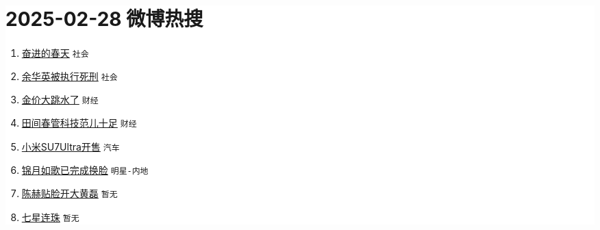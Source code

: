 # 2025-02-28 微博热搜 
1. [奋进的春天](https://m.weibo.cn/search?containerid=100103type%3D1%26t%3D10%26q%3D%23%E5%A5%8B%E8%BF%9B%E7%9A%84%E6%98%A5%E5%A4%A9%23&stream_entry_id=51&isnewpage=1&extparam=seat%3D1%26q%3D%2523%25E5%25A5%258B%25E8%25BF%259B%25E7%259A%2584%25E6%2598%25A5%25E5%25A4%25A9%2523%26c_type%3D51%26dgr%3D0%26cate%3D10103%26stream_entry_id%3D51%26pos%3D0%26filter_type%3Drealtimehot%26display_time%3D1740719826%26pre_seqid%3D174071982604604115737144) `社会` 

2. [余华英被执行死刑](https://m.weibo.cn/search?containerid=100103type%3D1%26t%3D10%26q%3D%23%E4%BD%99%E5%8D%8E%E8%8B%B1%E8%A2%AB%E6%89%A7%E8%A1%8C%E6%AD%BB%E5%88%91%23&stream_entry_id=31&isnewpage=1&extparam=seat%3D1%26q%3D%2523%25E4%25BD%2599%25E5%258D%258E%25E8%258B%25B1%25E8%25A2%25AB%25E6%2589%25A7%25E8%25A1%258C%25E6%25AD%25BB%25E5%2588%2591%2523%26dgr%3D0%26pos%3D0%26filter_type%3Drealtimehot%26c_type%3D31%26lcate%3D5001%26realpos%3D1%26band_rank%3D1%26flag%3D4%26cate%3D5001%26stream_entry_id%3D31%26display_time%3D1740719826%26pre_seqid%3D174071982604604115737144) `社会` 

3. [金价大跳水了](https://m.weibo.cn/search?containerid=100103type%3D1%26t%3D10%26q%3D%23%E9%87%91%E4%BB%B7%E5%A4%A7%E8%B7%B3%E6%B0%B4%E4%BA%86%23&stream_entry_id=31&isnewpage=1&extparam=seat%3D1%26q%3D%2523%25E9%2587%2591%25E4%25BB%25B7%25E5%25A4%25A7%25E8%25B7%25B3%25E6%25B0%25B4%25E4%25BA%2586%2523%26dgr%3D0%26pos%3D1%26filter_type%3Drealtimehot%26c_type%3D31%26lcate%3D5001%26realpos%3D2%26band_rank%3D2%26flag%3D2%26cate%3D5001%26stream_entry_id%3D31%26display_time%3D1740719826%26pre_seqid%3D174071982604604115737144) `财经` 

4. [田间春管科技范儿十足](https://m.weibo.cn/search?containerid=100103type%3D1%26t%3D10%26q%3D%23%E7%94%B0%E9%97%B4%E6%98%A5%E7%AE%A1%E7%A7%91%E6%8A%80%E8%8C%83%E5%84%BF%E5%8D%81%E8%B6%B3%23&stream_entry_id=31&isnewpage=1&extparam=seat%3D1%26q%3D%2523%25E7%2594%25B0%25E9%2597%25B4%25E6%2598%25A5%25E7%25AE%25A1%25E7%25A7%2591%25E6%258A%2580%25E8%258C%2583%25E5%2584%25BF%25E5%258D%2581%25E8%25B6%25B3%2523%26dgr%3D0%26pos%3D2%26filter_type%3Drealtimehot%26c_type%3D31%26lcate%3D5001%26realpos%3D3%26band_rank%3D3%26flag%3D1%26cate%3D5001%26stream_entry_id%3D31%26display_time%3D1740719826%26pre_seqid%3D174071982604604115737144) `财经` 

5. [小米SU7Ultra开售](https://m.weibo.cn/search?containerid=100103type%3D1%26t%3D10%26q%3D%23%E5%B0%8F%E7%B1%B3SU7Ultra%E5%BC%80%E5%94%AE%23&stream_entry_id=31&isnewpage=1&extparam=seat%3D1%26q%3D%2523%25E5%25B0%258F%25E7%25B1%25B3SU7Ultra%25E5%25BC%2580%25E5%2594%25AE%2523%26dgr%3D0%26adid%3D277731%26pos%3D3%26filter_type%3Drealtimehot%26c_type%3D31%26stream_entry_id%3D31%26lcate%3D5001%26cate%3D5001%26is_ad_pos%3D1%26topic_ad%3D1%26band_rank%3D4%26display_time%3D1740719826%26pre_seqid%3D174071982604604115737144) `汽车` 

6. [锦月如歌已完成换脸](https://m.weibo.cn/search?containerid=100103type%3D1%26t%3D10%26q%3D%23%E9%94%A6%E6%9C%88%E5%A6%82%E6%AD%8C%E5%B7%B2%E5%AE%8C%E6%88%90%E6%8D%A2%E8%84%B8%23&stream_entry_id=31&isnewpage=1&extparam=seat%3D1%26q%3D%2523%25E9%2594%25A6%25E6%259C%2588%25E5%25A6%2582%25E6%25AD%258C%25E5%25B7%25B2%25E5%25AE%258C%25E6%2588%2590%25E6%258D%25A2%25E8%2584%25B8%2523%26dgr%3D0%26pos%3D4%26filter_type%3Drealtimehot%26c_type%3D31%26lcate%3D5001%26realpos%3D4%26band_rank%3D4%26flag%3D1%26cate%3D5001%26stream_entry_id%3D31%26display_time%3D1740719826%26pre_seqid%3D174071982604604115737144) `明星-内地` 

7. [陈赫贴脸开大黄磊](https://m.weibo.cn/search?containerid=100103type%3D1%26t%3D10%26q%3D%E9%99%88%E8%B5%AB%E8%B4%B4%E8%84%B8%E5%BC%80%E5%A4%A7%E9%BB%84%E7%A3%8A&stream_entry_id=31&isnewpage=1&extparam=seat%3D1%26q%3D%25E9%2599%2588%25E8%25B5%25AB%25E8%25B4%25B4%25E8%2584%25B8%25E5%25BC%2580%25E5%25A4%25A7%25E9%25BB%2584%25E7%25A3%258A%26dgr%3D0%26pos%3D5%26filter_type%3Drealtimehot%26c_type%3D31%26lcate%3D5001%26realpos%3D5%26band_rank%3D5%26flag%3D1%26cate%3D5001%26stream_entry_id%3D31%26display_time%3D1740719826%26pre_seqid%3D174071982604604115737144) `暂无` 

8. [七星连珠](https://m.weibo.cn/search?containerid=100103type%3D1%26t%3D10%26q%3D%E4%B8%83%E6%98%9F%E8%BF%9E%E7%8F%A0&stream_entry_id=31&isnewpage=1&extparam=seat%3D1%26q%3D%25E4%25B8%2583%25E6%2598%259F%25E8%25BF%259E%25E7%258F%25A0%26dgr%3D0%26pos%3D6%26filter_type%3Drealtimehot%26c_type%3D31%26lcate%3D5001%26realpos%3D6%26band_rank%3D6%26flag%3D2%26cate%3D5001%26stream_entry_id%3D31%26display_time%3D1740719826%26pre_seqid%3D174071982604604115737144) `暂无` 

